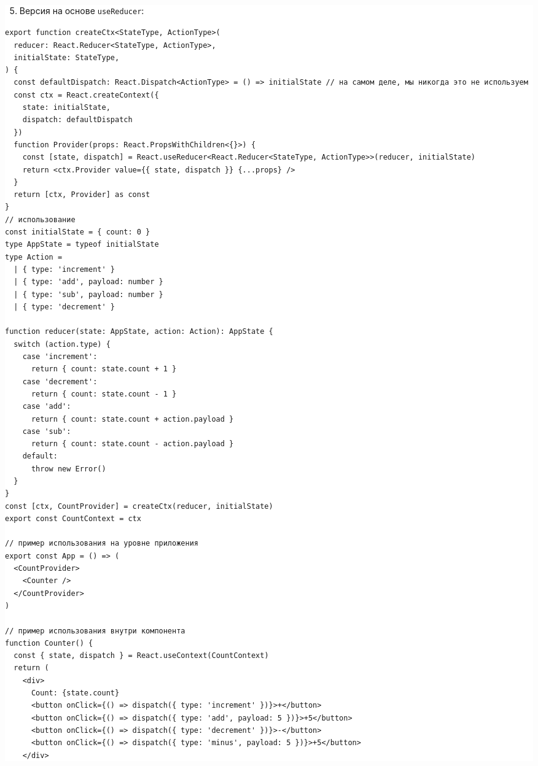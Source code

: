 5. Версия на основе `useReducer`:

```tsx
export function createCtx<StateType, ActionType>(
  reducer: React.Reducer<StateType, ActionType>,
  initialState: StateType,
) {
  const defaultDispatch: React.Dispatch<ActionType> = () => initialState // на самом деле, мы никогда это не используем
  const ctx = React.createContext({
    state: initialState,
    dispatch: defaultDispatch
  })
  function Provider(props: React.PropsWithChildren<{}>) {
    const [state, dispatch] = React.useReducer<React.Reducer<StateType, ActionType>>(reducer, initialState)
    return <ctx.Provider value={{ state, dispatch }} {...props} />
  }
  return [ctx, Provider] as const
}
// использование
const initialState = { count: 0 }
type AppState = typeof initialState
type Action =
  | { type: 'increment' }
  | { type: 'add', payload: number }
  | { type: 'sub', payload: number }
  | { type: 'decrement' }

function reducer(state: AppState, action: Action): AppState {
  switch (action.type) {
    case 'increment':
      return { count: state.count + 1 }
    case 'decrement':
      return { count: state.count - 1 }
    case 'add':
      return { count: state.count + action.payload }
    case 'sub':
      return { count: state.count - action.payload }
    default:
      throw new Error()
  }
}
const [ctx, CountProvider] = createCtx(reducer, initialState)
export const CountContext = ctx

// пример использования на уровне приложения
export const App = () => (
  <CountProvider>
    <Counter />
  </CountProvider>
)

// пример использования внутри компонента
function Counter() {
  const { state, dispatch } = React.useContext(CountContext)
  return (
    <div>
      Count: {state.count}
      <button onClick={() => dispatch({ type: 'increment' })}>+</button>
      <button onClick={() => dispatch({ type: 'add', payload: 5 })}>+5</button>
      <button onClick={() => dispatch({ type: 'decrement' })}>-</button>
      <button onClick={() => dispatch({ type: 'minus', payload: 5 })}>+5</button>
    </div>
```